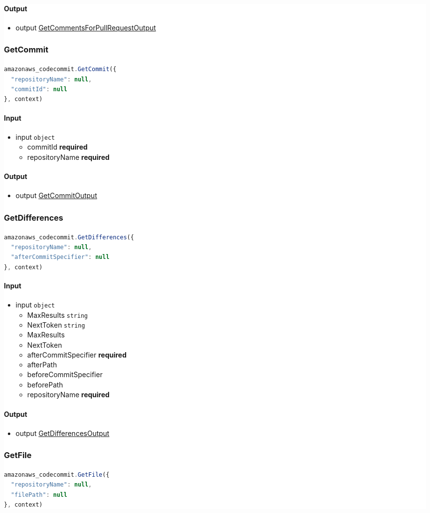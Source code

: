 #### Output
* output [GetCommentsForPullRequestOutput](#getcommentsforpullrequestoutput)

### GetCommit



```js
amazonaws_codecommit.GetCommit({
  "repositoryName": null,
  "commitId": null
}, context)
```

#### Input
* input `object`
  * commitId **required**
  * repositoryName **required**

#### Output
* output [GetCommitOutput](#getcommitoutput)

### GetDifferences



```js
amazonaws_codecommit.GetDifferences({
  "repositoryName": null,
  "afterCommitSpecifier": null
}, context)
```

#### Input
* input `object`
  * MaxResults `string`
  * NextToken `string`
  * MaxResults
  * NextToken
  * afterCommitSpecifier **required**
  * afterPath
  * beforeCommitSpecifier
  * beforePath
  * repositoryName **required**

#### Output
* output [GetDifferencesOutput](#getdifferencesoutput)

### GetFile



```js
amazonaws_codecommit.GetFile({
  "repositoryName": null,
  "filePath": null
}, context)
```
